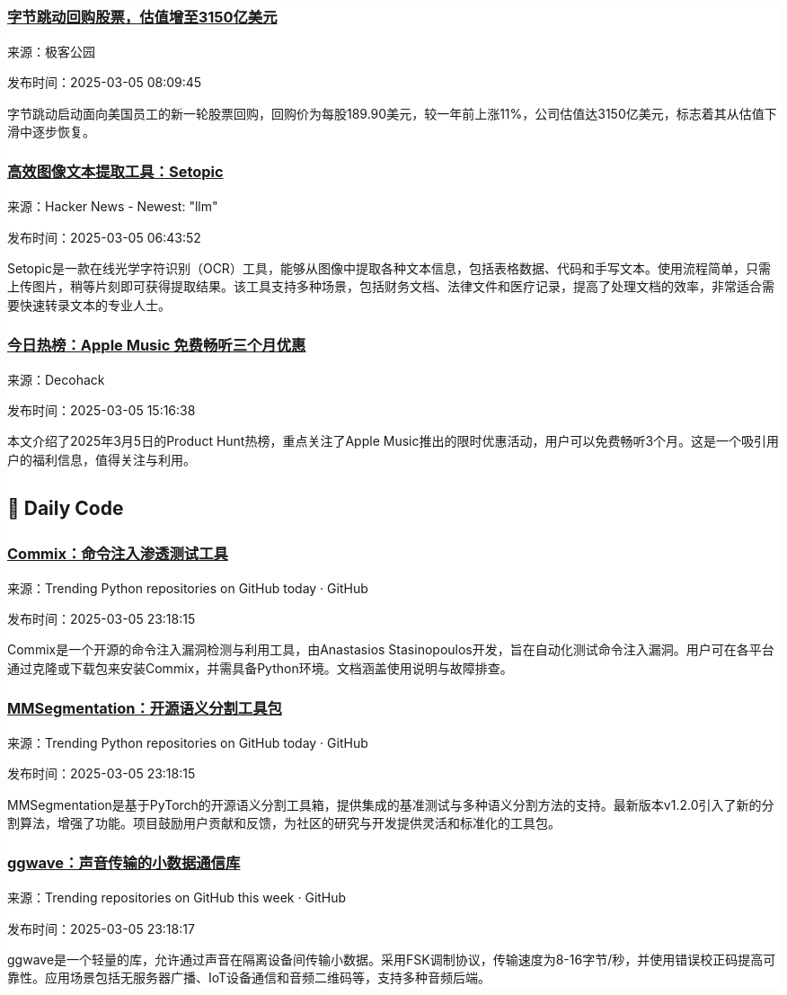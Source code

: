 ### [字节跳动回购股票，估值增至3150亿美元](http://www.geekpark.net/news/346572)

来源：极客公园

发布时间：2025-03-05 08:09:45

字节跳动启动面向美国员工的新一轮股票回购，回购价为每股189.90美元，较一年前上涨11%，公司估值达3150亿美元，标志着其从估值下滑中逐步恢复。

### [高效图像文本提取工具：Setopic](https://www.setopic.com)

来源：Hacker News - Newest: "llm"

发布时间：2025-03-05 06:43:52

Setopic是一款在线光学字符识别（OCR）工具，能够从图像中提取各种文本信息，包括表格数据、代码和手写文本。使用流程简单，只需上传图片，稍等片刻即可获得提取结果。该工具支持多种场景，包括财务文档、法律文件和医疗记录，提高了处理文档的效率，非常适合需要快速转录文本的专业人士。

### [今日热榜：Apple Music 免费畅听三个月优惠](https://decohack.com/producthunt-daily-2025-03-05/)

来源：Decohack

发布时间：2025-03-05 15:16:38

本文介绍了2025年3月5日的Product Hunt热榜，重点关注了Apple Music推出的限时优惠活动，用户可以免费畅听3个月。这是一个吸引用户的福利信息，值得关注与利用。

## 💾 Daily Code

### [Commix：命令注入渗透测试工具](https://github.com/commixproject/commix)

来源：Trending Python repositories on GitHub today · GitHub

发布时间：2025-03-05 23:18:15

Commix是一个开源的命令注入漏洞检测与利用工具，由Anastasios Stasinopoulos开发，旨在自动化测试命令注入漏洞。用户可在各平台通过克隆或下载包来安装Commix，并需具备Python环境。文档涵盖使用说明与故障排查。

### [MMSegmentation：开源语义分割工具包](https://github.com/open-mmlab/mmsegmentation)

来源：Trending Python repositories on GitHub today · GitHub

发布时间：2025-03-05 23:18:15

MMSegmentation是基于PyTorch的开源语义分割工具箱，提供集成的基准测试与多种语义分割方法的支持。最新版本v1.2.0引入了新的分割算法，增强了功能。项目鼓励用户贡献和反馈，为社区的研究与开发提供灵活和标准化的工具包。

### [ggwave：声音传输的小数据通信库](https://github.com/ggerganov/ggwave)

来源：Trending repositories on GitHub this week · GitHub

发布时间：2025-03-05 23:18:17

ggwave是一个轻量的库，允许通过声音在隔离设备间传输小数据。采用FSK调制协议，传输速度为8-16字节/秒，并使用错误校正码提高可靠性。应用场景包括无服务器广播、IoT设备通信和音频二维码等，支持多种音频后端。
